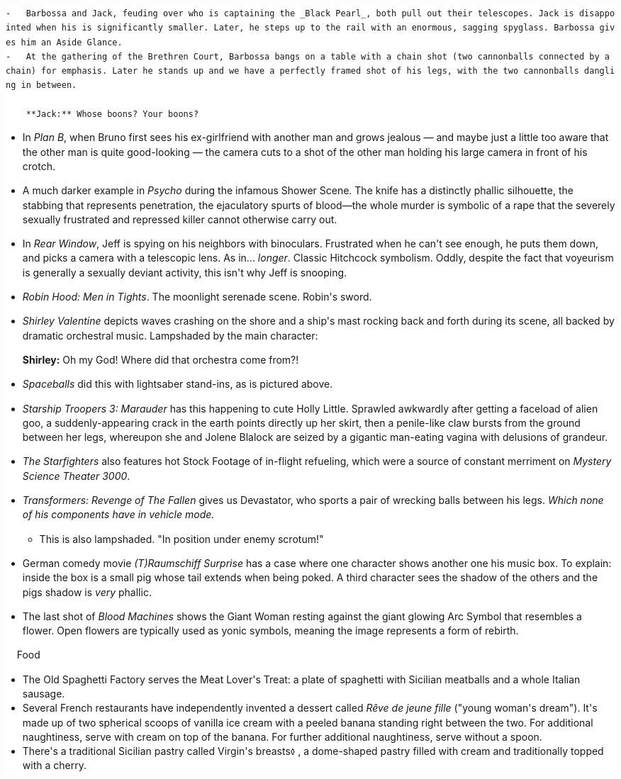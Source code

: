     -   Barbossa and Jack, feuding over who is captaining the _Black Pearl_, both pull out their telescopes. Jack is disappointed when his is significantly smaller. Later, he steps up to the rail with an enormous, sagging spyglass. Barbossa gives him an Aside Glance.
    -   At the gathering of the Brethren Court, Barbossa bangs on a table with a chain shot (two cannonballs connected by a chain) for emphasis. Later he stands up and we have a perfectly framed shot of his legs, with the two cannonballs dangling in between.
        
        **Jack:** Whose boons? Your boons?
        
-   In _Plan B_, when Bruno first sees his ex-girlfriend with another man and grows jealous — and maybe just a little too aware that the other man is quite good-looking — the camera cuts to a shot of the other man holding his large camera in front of his crotch.
-   A much darker example in _Psycho_ during the infamous Shower Scene. The knife has a distinctly phallic silhouette, the stabbing that represents penetration, the ejaculatory spurts of blood—the whole murder is symbolic of a rape that the severely sexually frustrated and repressed killer cannot otherwise carry out.
-   In _Rear Window_, Jeff is spying on his neighbors with binoculars. Frustrated when he can't see enough, he puts them down, and picks a camera with a telescopic lens. As in... _longer_. Classic Hitchcock symbolism. Oddly, despite the fact that voyeurism is generally a sexually deviant activity, this isn't why Jeff is snooping.
-   _Robin Hood: Men in Tights_. The moonlight serenade scene. Robin's sword.
-   _Shirley Valentine_ depicts waves crashing on the shore and a ship's mast rocking back and forth during its scene, all backed by dramatic orchestral music. Lampshaded by the main character:
    
    **Shirley:** Oh my God! Where did that orchestra come from?!
    
-   _Spaceballs_ did this with lightsaber stand-ins, as is pictured above.
-   _Starship Troopers 3: Marauder_ has this happening to cute Holly Little. Sprawled awkwardly after getting a faceload of alien goo, a suddenly-appearing crack in the earth points directly up her skirt, then a penile-like claw bursts from the ground between her legs, whereupon she and Jolene Blalock are seized by a gigantic man-eating vagina with delusions of grandeur.
-   _The Starfighters_ also features hot Stock Footage of in-flight refueling, which were a source of constant merriment on _Mystery Science Theater 3000_.
-   _Transformers: Revenge of The Fallen_ gives us Devastator, who sports a pair of wrecking balls between his legs. _Which none of his components have in vehicle mode._
    -   This is also lampshaded. "In position under enemy scrotum!"
-   German comedy movie _(T)Raumschiff Surprise_ has a case where one character shows another one his music box. To explain: inside the box is a small pig whose tail extends when being poked. A third character sees the shadow of the others and the pigs shadow is _very_ phallic.
-   The last shot of _Blood Machines_ shows the Giant Woman resting against the giant glowing Arc Symbol that resembles a flower. Open flowers are typically used as yonic symbols, meaning the image represents a form of rebirth.

    Food 

-   The Old Spaghetti Factory serves the Meat Lover's Treat: a plate of spaghetti with Sicilian meatballs and a whole Italian sausage.
-   Several French restaurants have independently invented a dessert called _Rêve de jeune fille_ ("young woman's dream"). It's made up of two spherical scoops of vanilla ice cream with a peeled banana standing right between the two. For additional naughtiness, serve with cream on top of the banana. For further additional naughtiness, serve without a spoon.
-   There's a traditional Sicilian pastry called Virgin's breasts<small>◊</small> , a dome-shaped pastry filled with cream and traditionally topped with a cherry.
